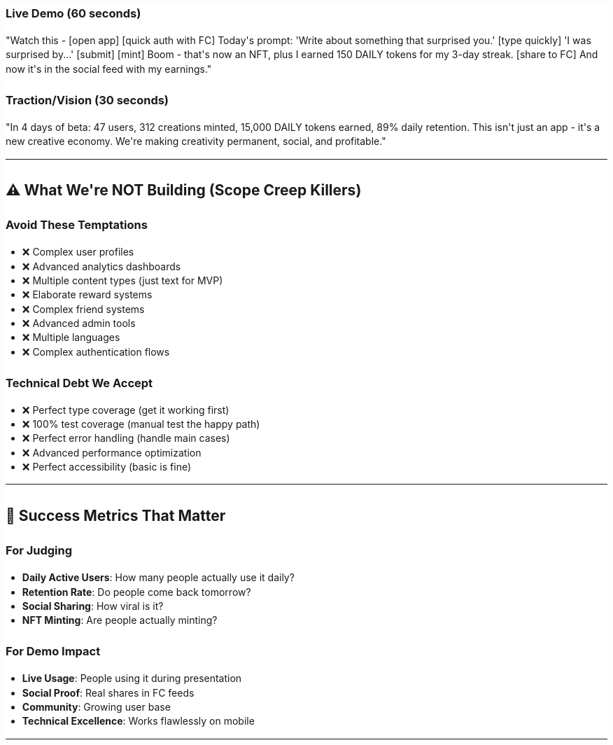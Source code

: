 ### Live Demo (60 seconds)
"Watch this - [open app] [quick auth with FC] Today's prompt: 'Write about something that surprised you.' [type quickly] 'I was surprised by...' [submit] [mint] Boom - that's now an NFT, plus I earned 150 DAILY tokens for my 3-day streak. [share to FC] And now it's in the social feed with my earnings."

### Traction/Vision (30 seconds)
"In 4 days of beta: 47 users, 312 creations minted, 15,000 DAILY tokens earned, 89% daily retention. This isn't just an app - it's a new creative economy. We're making creativity permanent, social, and profitable."

---

## ⚠️ What We're NOT Building (Scope Creep Killers)

### Avoid These Temptations
- ❌ Complex user profiles
- ❌ Advanced analytics dashboards  
- ❌ Multiple content types (just text for MVP)
- ❌ Elaborate reward systems
- ❌ Complex friend systems
- ❌ Advanced admin tools
- ❌ Multiple languages
- ❌ Complex authentication flows

### Technical Debt We Accept
- ❌ Perfect type coverage (get it working first)
- ❌ 100% test coverage (manual test the happy path)
- ❌ Perfect error handling (handle main cases)
- ❌ Advanced performance optimization
- ❌ Perfect accessibility (basic is fine)

---

## 🎯 Success Metrics That Matter

### For Judging
- **Daily Active Users**: How many people actually use it daily?
- **Retention Rate**: Do people come back tomorrow?
- **Social Sharing**: How viral is it?
- **NFT Minting**: Are people actually minting?

### For Demo Impact
- **Live Usage**: People using it during presentation
- **Social Proof**: Real shares in FC feeds
- **Community**: Growing user base
- **Technical Excellence**: Works flawlessly on mobile

---
